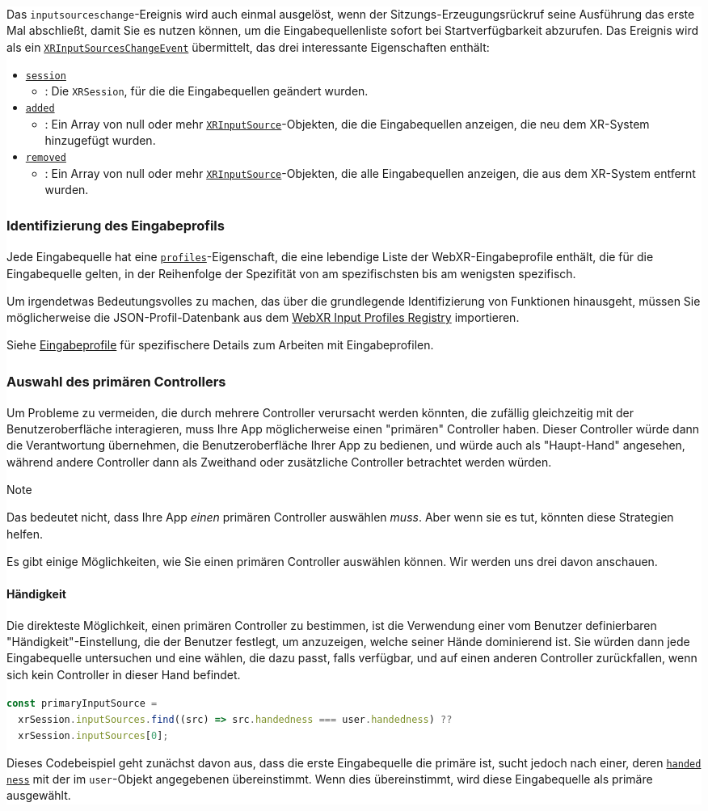 Das `inputsourceschange`-Ereignis wird auch einmal ausgelöst, wenn der Sitzungs-Erzeugungsrückruf seine Ausführung das erste Mal abschließt, damit Sie es nutzen können, um die Eingabequellenliste sofort bei Startverfügbarkeit abzurufen. Das Ereignis wird als ein [`XRInputSourcesChangeEvent`](/de/docs/Web/API/XRInputSourcesChangeEvent) übermittelt, das drei interessante Eigenschaften enthält:

- [`session`](/de/docs/Web/API/XRInputSourcesChangeEvent/session)
  - : Die `XRSession`, für die die Eingabequellen geändert wurden.
- [`added`](/de/docs/Web/API/XRInputSourcesChangeEvent/added)
  - : Ein Array von null oder mehr [`XRInputSource`](/de/docs/Web/API/XRInputSource)-Objekten, die die Eingabequellen anzeigen, die neu dem XR-System hinzugefügt wurden.
- [`removed`](/de/docs/Web/API/XRInputSourcesChangeEvent/removed)
  - : Ein Array von null oder mehr [`XRInputSource`](/de/docs/Web/API/XRInputSource)-Objekten, die alle Eingabequellen anzeigen, die aus dem XR-System entfernt wurden.

### Identifizierung des Eingabeprofils

Jede Eingabequelle hat eine [`profiles`](/de/docs/Web/API/XRInputSource/profiles)-Eigenschaft, die eine lebendige Liste der WebXR-Eingabeprofile enthält, die für die Eingabequelle gelten, in der Reihenfolge der Spezifität von am spezifischsten bis am wenigsten spezifisch.

Um irgendetwas Bedeutungsvolles zu machen, das über die grundlegende Identifizierung von Funktionen hinausgeht, müssen Sie möglicherweise die JSON-Profil-Datenbank aus dem [WebXR Input Profiles Registry](https://github.com/immersive-web/webxr-input-profiles/tree/main/packages/registry) importieren.

Siehe [Eingabeprofile](#eingabeprofile) für spezifischere Details zum Arbeiten mit Eingabeprofilen.

### Auswahl des primären Controllers

Um Probleme zu vermeiden, die durch mehrere Controller verursacht werden könnten, die zufällig gleichzeitig mit der Benutzeroberfläche interagieren, muss Ihre App möglicherweise einen "primären" Controller haben. Dieser Controller würde dann die Verantwortung übernehmen, die Benutzeroberfläche Ihrer App zu bedienen, und würde auch als "Haupt-Hand" angesehen, während andere Controller dann als Zweithand oder zusätzliche Controller betrachtet werden würden.

> [!NOTE]
> Das bedeutet nicht, dass Ihre App _einen_ primären Controller auswählen _muss_. Aber wenn sie es tut, könnten diese Strategien helfen.

Es gibt einige Möglichkeiten, wie Sie einen primären Controller auswählen können. Wir werden uns drei davon anschauen.

#### Händigkeit

Die direkteste Möglichkeit, einen primären Controller zu bestimmen, ist die Verwendung einer vom Benutzer definierbaren "Händigkeit"-Einstellung, die der Benutzer festlegt, um anzuzeigen, welche seiner Hände dominierend ist. Sie würden dann jede Eingabequelle untersuchen und eine wählen, die dazu passt, falls verfügbar, und auf einen anderen Controller zurückfallen, wenn sich kein Controller in dieser Hand befindet.

```js
const primaryInputSource =
  xrSession.inputSources.find((src) => src.handedness === user.handedness) ??
  xrSession.inputSources[0];
```

Dieses Codebeispiel geht zunächst davon aus, dass die erste Eingabequelle die primäre ist, sucht jedoch nach einer, deren [`handedness`](/de/docs/Web/API/XRInputSource/handedness) mit der im `user`-Objekt angegebenen übereinstimmt. Wenn dies übereinstimmt, wird diese Eingabequelle als primäre ausgewählt.
